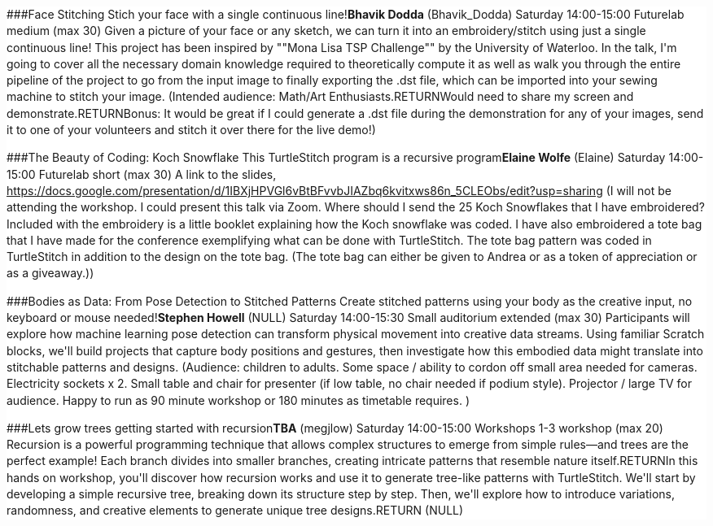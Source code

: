 ###Face Stitching
Stich your face with a single continuous line!**Bhavik Dodda** (Bhavik_Dodda)
Saturday	14:00-15:00	Futurelab
medium (max 30)
Given a picture of your face or any sketch, we can turn it into an embroidery/stitch using just a single continuous line! This project has been inspired by ""Mona Lisa TSP Challenge"" by the University of Waterloo. In the talk, I'm going to cover all the necessary domain knowledge required to theoretically compute it as well as walk you through the entire pipeline of the project to go from the input image to finally exporting the .dst file, which can be imported into your sewing machine to stitch your image.
 (Intended audience: Math/Art Enthusiasts.RETURNWould need to share my screen and demonstrate.RETURNBonus: It would be great if I could generate a .dst file during the demonstration for any of your images, send it to one of your volunteers and stitch it over there for the live demo!)


###The Beauty of Coding:  Koch Snowflake
This TurtleStitch program is a recursive program**Elaine Wolfe** (Elaine)
Saturday	14:00-15:00	Futurelab
short (max 30)
A link to the slides, https://docs.google.com/presentation/d/1IBXjHPVGl6vBtBFvvbJIAZbq6kvitxws86n_5CLEObs/edit?usp=sharing
 (I will not be attending the workshop. I could present  this talk via Zoom.  Where should I send the 25 Koch Snowflakes that I have embroidered? Included with the embroidery is a little booklet explaining how the Koch snowflake was coded.  I have also embroidered a tote bag that I have made for the conference exemplifying what can be done with TurtleStitch.  The tote bag pattern was coded in TurtleStitch in addition to the design on the tote bag. (The tote bag can either be given to Andrea or as a  token of appreciation or as a giveaway.))


###Bodies as Data: From Pose Detection to Stitched Patterns
Create stitched patterns using your body as the creative input, no keyboard or mouse needed!**Stephen Howell** (NULL)
Saturday	14:00-15:30	Small auditorium
extended (max 30)
Participants will explore how machine learning pose detection can transform physical movement into creative data streams. Using familiar Scratch blocks, we'll build projects that capture body positions and gestures, then investigate how this embodied data might translate into stitchable patterns and designs.
 (Audience: children to adults. Some space / ability to cordon off small area needed for cameras. Electricity sockets x 2. Small table and chair for presenter (if low table, no chair needed if podium style). Projector / large TV for audience. Happy to run as 90 minute workshop or 180 minutes as timetable requires. )


###Lets grow trees
 getting started with recursion**TBA** (megjlow)
Saturday	14:00-15:00	Workshops 1-3
workshop (max 20)
Recursion is a powerful programming technique that allows complex structures to emerge from simple rules—and trees are the perfect example! Each branch divides into smaller branches, creating intricate patterns that resemble nature itself.RETURNIn this hands on workshop, you'll discover how recursion works and use it to generate tree-like patterns with TurtleStitch. We'll start by developing a simple recursive tree, breaking down its structure step by step. Then, we'll explore how to introduce variations, randomness, and creative elements to generate unique tree designs.RETURN
 (NULL)
